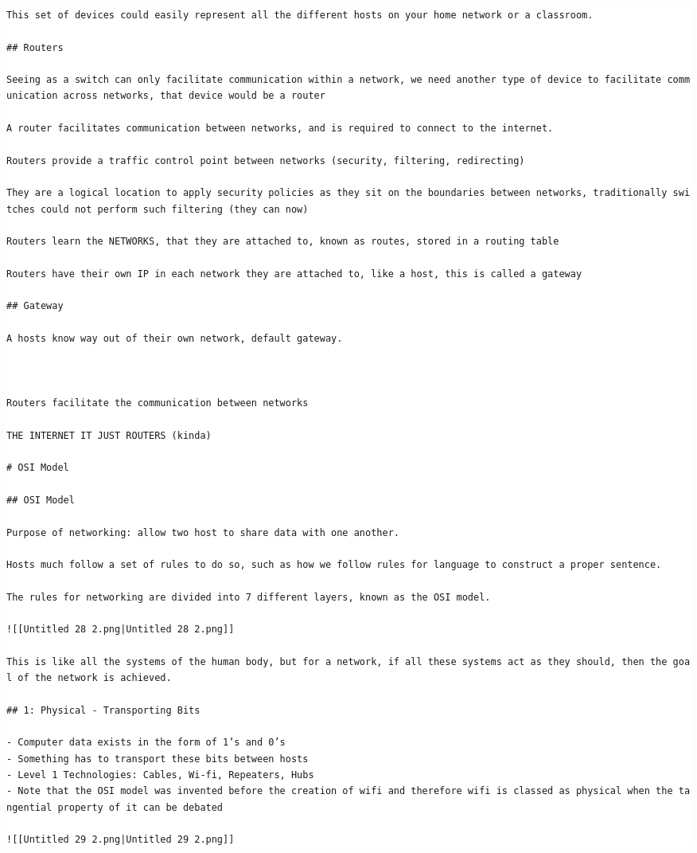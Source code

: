     This set of devices could easily represent all the different hosts on your home network or a classroom.
    
    ## Routers
    
    Seeing as a switch can only facilitate communication within a network, we need another type of device to facilitate communication across networks, that device would be a router
    
    A router facilitates communication between networks, and is required to connect to the internet.
    
    Routers provide a traffic control point between networks (security, filtering, redirecting)
    
    They are a logical location to apply security policies as they sit on the boundaries between networks, traditionally switches could not perform such filtering (they can now)
    
    Routers learn the NETWORKS, that they are attached to, known as routes, stored in a routing table
    
    Routers have their own IP in each network they are attached to, like a host, this is called a gateway
    
    ## Gateway
    
    A hosts know way out of their own network, default gateway.
    
      
    
    Routers facilitate the communication between networks
    
    THE INTERNET IT JUST ROUTERS (kinda)
    
    # OSI Model
    
    ## OSI Model
    
    Purpose of networking: allow two host to share data with one another.
    
    Hosts much follow a set of rules to do so, such as how we follow rules for language to construct a proper sentence.
    
    The rules for networking are divided into 7 different layers, known as the OSI model.
    
    ![[Untitled 28 2.png|Untitled 28 2.png]]
    
    This is like all the systems of the human body, but for a network, if all these systems act as they should, then the goal of the network is achieved.
    
    ## 1: Physical - Transporting Bits
    
    - Computer data exists in the form of 1’s and 0’s
    - Something has to transport these bits between hosts
    - Level 1 Technologies: Cables, Wi-fi, Repeaters, Hubs
    - Note that the OSI model was invented before the creation of wifi and therefore wifi is classed as physical when the tangential property of it can be debated
    
    ![[Untitled 29 2.png|Untitled 29 2.png]]
    